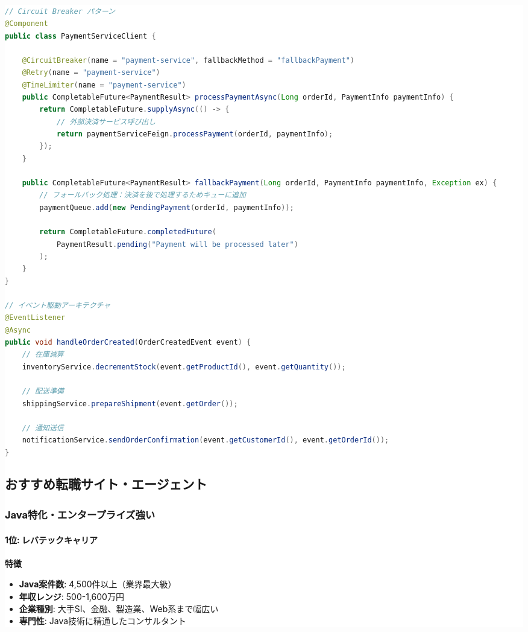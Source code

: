 ```java
// Circuit Breaker パターン
@Component
public class PaymentServiceClient {
    
    @CircuitBreaker(name = "payment-service", fallbackMethod = "fallbackPayment")
    @Retry(name = "payment-service")
    @TimeLimiter(name = "payment-service")
    public CompletableFuture<PaymentResult> processPaymentAsync(Long orderId, PaymentInfo paymentInfo) {
        return CompletableFuture.supplyAsync(() -> {
            // 外部決済サービス呼び出し
            return paymentServiceFeign.processPayment(orderId, paymentInfo);
        });
    }
    
    public CompletableFuture<PaymentResult> fallbackPayment(Long orderId, PaymentInfo paymentInfo, Exception ex) {
        // フォールバック処理：決済を後で処理するためキューに追加
        paymentQueue.add(new PendingPayment(orderId, paymentInfo));
        
        return CompletableFuture.completedFuture(
            PaymentResult.pending("Payment will be processed later")
        );
    }
}

// イベント駆動アーキテクチャ
@EventListener
@Async
public void handleOrderCreated(OrderCreatedEvent event) {
    // 在庫減算
    inventoryService.decrementStock(event.getProductId(), event.getQuantity());
    
    // 配送準備
    shippingService.prepareShipment(event.getOrder());
    
    // 通知送信
    notificationService.sendOrderConfirmation(event.getCustomerId(), event.getOrderId());
}
```

## おすすめ転職サイト・エージェント

### Java特化・エンタープライズ強い

#### 1位: レバテックキャリア
**特徴**
- **Java案件数**: 4,500件以上（業界最大級）
- **年収レンジ**: 500-1,600万円
- **企業種別**: 大手SI、金融、製造業、Web系まで幅広い
- **専門性**: Java技術に精通したコンサルタント
